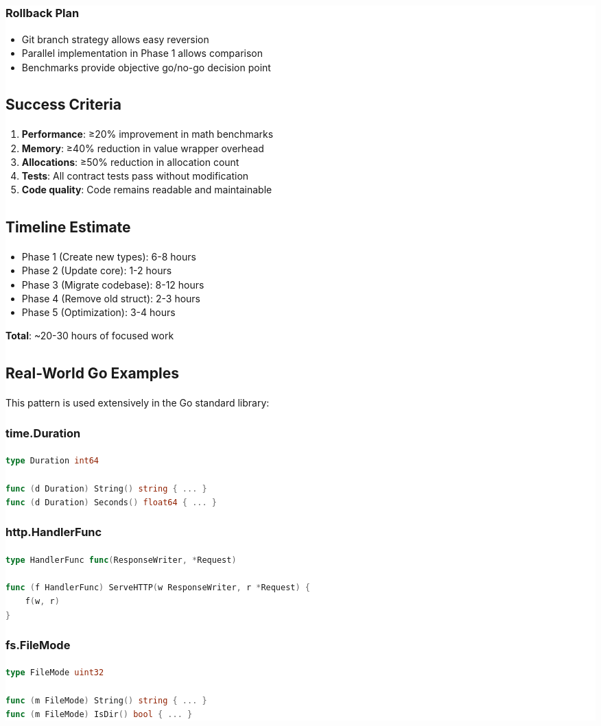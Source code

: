 ### Rollback Plan

- Git branch strategy allows easy reversion
- Parallel implementation in Phase 1 allows comparison
- Benchmarks provide objective go/no-go decision point

## Success Criteria

1. **Performance**: ≥20% improvement in math benchmarks
2. **Memory**: ≥40% reduction in value wrapper overhead
3. **Allocations**: ≥50% reduction in allocation count
4. **Tests**: All contract tests pass without modification
5. **Code quality**: Code remains readable and maintainable

## Timeline Estimate

- Phase 1 (Create new types): 6-8 hours
- Phase 2 (Update core): 1-2 hours
- Phase 3 (Migrate codebase): 8-12 hours
- Phase 4 (Remove old struct): 2-3 hours
- Phase 5 (Optimization): 3-4 hours

**Total**: ~20-30 hours of focused work

## Real-World Go Examples

This pattern is used extensively in the Go standard library:

### time.Duration
```go
type Duration int64

func (d Duration) String() string { ... }
func (d Duration) Seconds() float64 { ... }
```

### http.HandlerFunc
```go
type HandlerFunc func(ResponseWriter, *Request)

func (f HandlerFunc) ServeHTTP(w ResponseWriter, r *Request) {
    f(w, r)
}
```

### fs.FileMode
```go
type FileMode uint32

func (m FileMode) String() string { ... }
func (m FileMode) IsDir() bool { ... }
```

